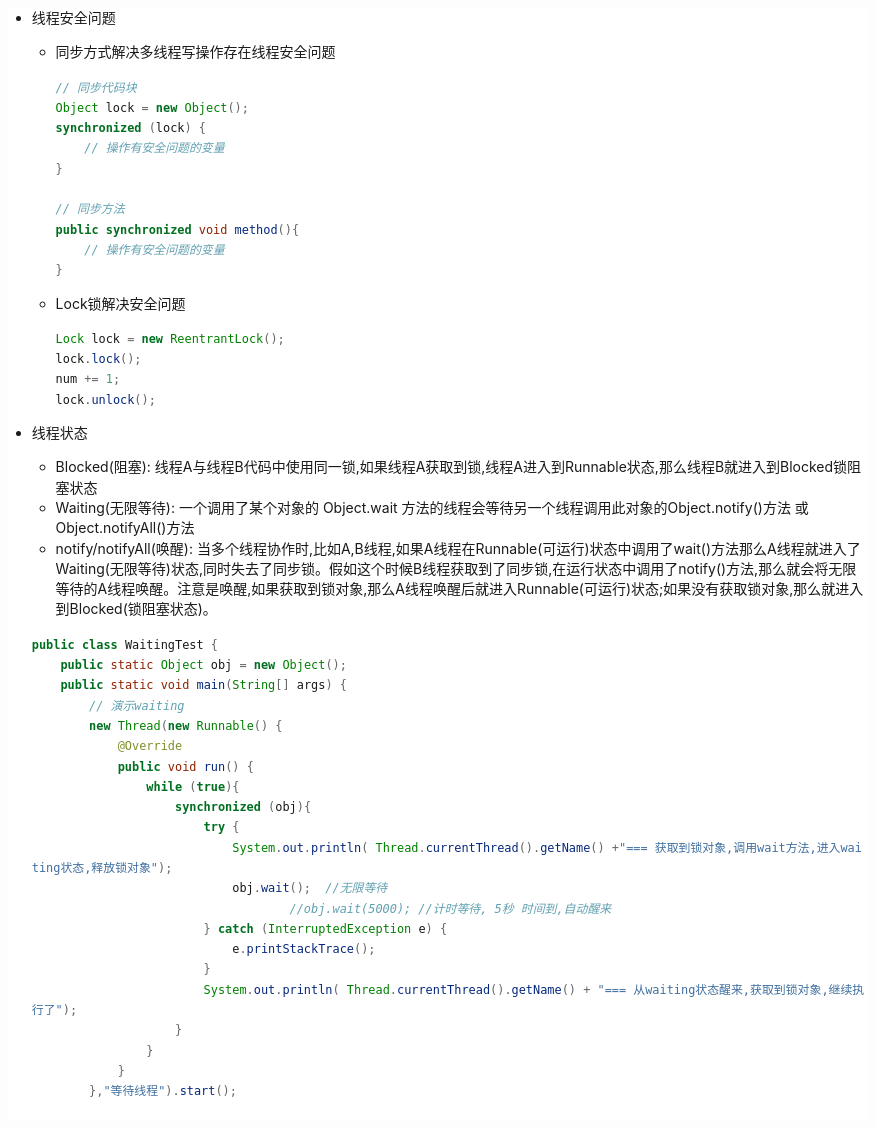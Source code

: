 - 线程安全问题
	- 同步方式解决多线程写操作存在线程安全问题
		```java
		// 同步代码块
		Object lock = new Object();
		synchronized (lock) {
			// 操作有安全问题的变量
		}
		
		// 同步方法
		public synchronized void method(){
			// 操作有安全问题的变量
		}
		```
	
	- Lock锁解决安全问题
		```java
		Lock lock = new ReentrantLock();
		lock.lock();
		num += 1;
		lock.unlock();
		```
	
- 线程状态
	- Blocked(阻塞): 线程A与线程B代码中使用同一锁,如果线程A获取到锁,线程A进入到Runnable状态,那么线程B就进入到Blocked锁阻塞状态
    - Waiting(无限等待): 一个调用了某个对象的 Object.wait 方法的线程会等待另一个线程调用此对象的Object.notify()方法 或 Object.notifyAll()方法
    - notify/notifyAll(唤醒): 当多个线程协作时,比如A,B线程,如果A线程在Runnable(可运行)状态中调用了wait()方法那么A线程就进入了Waiting(无限等待)状态,同时失去了同步锁。假如这个时候B线程获取到了同步锁,在运行状态中调用了notify()方法,那么就会将无限等待的A线程唤醒。注意是唤醒,如果获取到锁对象,那么A线程唤醒后就进入Runnable(可运行)状态;如果没有获取锁对象,那么就进入到Blocked(锁阻塞状态)。

    ```java
    public class WaitingTest {
    	public static Object obj = new Object();
    	public static void main(String[] args) {
    		// 演示waiting
    		new Thread(new Runnable() {
    			@Override
    			public void run() {
    				while (true){
    					synchronized (obj){
    						try {
    							System.out.println( Thread.currentThread().getName() +"=== 获取到锁对象,调用wait方法,进入waiting状态,释放锁对象");
    							obj.wait();  //无限等待
    									//obj.wait(5000); //计时等待, 5秒 时间到,自动醒来
    						} catch (InterruptedException e) {
    							e.printStackTrace();
    						}
    						System.out.println( Thread.currentThread().getName() + "=== 从waiting状态醒来,获取到锁对象,继续执行了");
    					}
    				}
    			}
    		},"等待线程").start();
            